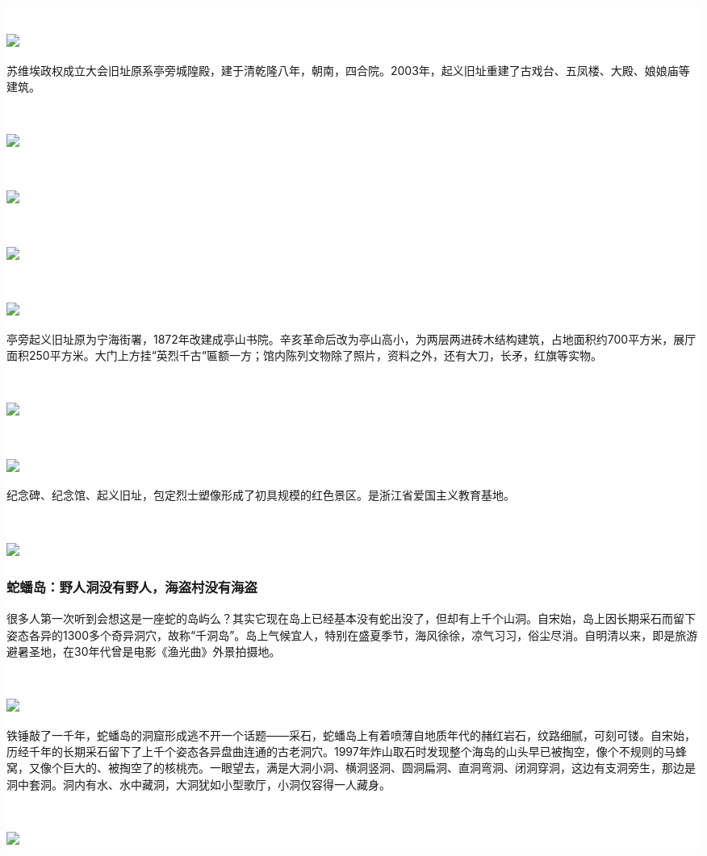 <br>

![](https://dimg02.c-ctrip.com/images/100f1a00000189yi4D3F6_R_600_10000_Q90.jpg?proc=autoorient)

苏维埃政权成立大会旧址原系亭旁城隍殿，建于清乾隆八年，朝南，四合院。2003年，起义旧址重建了古戏台、五凤楼、大殿、娘娘庙等建筑。

<br>

![](https://dimg02.c-ctrip.com/images/100c1a0000018ckym164D_R_600_10000_Q90.jpg?proc=autoorient)

<br>

![](https://dimg02.c-ctrip.com/images/100k1a0000018e4at9F61_R_600_10000_Q90.jpg?proc=autoorient)

<br>

![](https://dimg02.c-ctrip.com/images/100o1a00000188s2kEADD_R_600_10000_Q90.jpg?proc=autoorient)

<br>

![](https://dimg02.c-ctrip.com/images/10091a0000018cc9g4952_R_600_10000_Q90.jpg?proc=autoorient)

亭旁起义旧址原为宁海街署，1872年改建成亭山书院。辛亥革命后改为亭山高小，为两层两进砖木结构建筑，占地面积约700平方米，展厅面积250平方米。大门上方挂“英烈千古“匾额一方；馆内陈列文物除了照片，资料之外，还有大刀，长矛，红旗等实物。

<br>

![](https://dimg02.c-ctrip.com/images/100w1a0000018fyzi7E92_R_600_10000_Q90.jpg?proc=autoorient)

<br>

![](https://dimg02.c-ctrip.com/images/100i1a00000188r9e6F37_R_600_10000_Q90.jpg?proc=autoorient)

纪念碑、纪念馆、起义旧址，包定烈士塑像形成了初具规模的红色景区。是浙江省爱国主义教育基地。

<br>

![](https://dimg02.c-ctrip.com/images/100c1a0000018ckypD3C1_R_600_10000_Q90.jpg?proc=autoorient)

### 蛇蟠岛：野人洞没有野人，海盗村没有海盗

很多人第一次听到会想这是一座蛇的岛屿么？其实它现在岛上已经基本没有蛇出没了，但却有上千个山洞。自宋始，岛上因长期采石而留下姿态各异的1300多个奇异洞穴，故称“千洞岛”。岛上气候宜人，特别在盛夏季节，海风徐徐，凉气习习，俗尘尽消。自明清以来，即是旅游避暑圣地，在30年代曾是电影《渔光曲》外景拍摄地。

<br>

![](https://dimg02.c-ctrip.com/images/100w1a0000018fzaz8CF0_R_600_10000_Q90.jpg?proc=autoorient)

铁锤敲了一千年，蛇蟠岛的洞窟形成逃不开一个话题——采石，蛇蟠岛上有着喷薄自地质年代的赭红岩石，纹路细腻，可刻可镂。自宋始，历经千年的长期采石留下了上千个姿态各异盘曲连通的古老洞穴。1997年炸山取石时发现整个海岛的山头早已被掏空，像个不规则的马蜂窝，又像个巨大的、被掏空了的核桃売。一眼望去，满是大洞小洞、横洞竖洞、圆洞扁洞、直洞弯洞、闭洞穿洞，这边有支洞旁生，那边是洞中套洞。洞内有水、水中藏洞，大洞犹如小型歌厅，小洞仅容得一人藏身。

<br>

![](https://dimg02.c-ctrip.com/images/100e1a0000018cp45B01D_R_600_10000_Q90.jpg?proc=autoorient)
